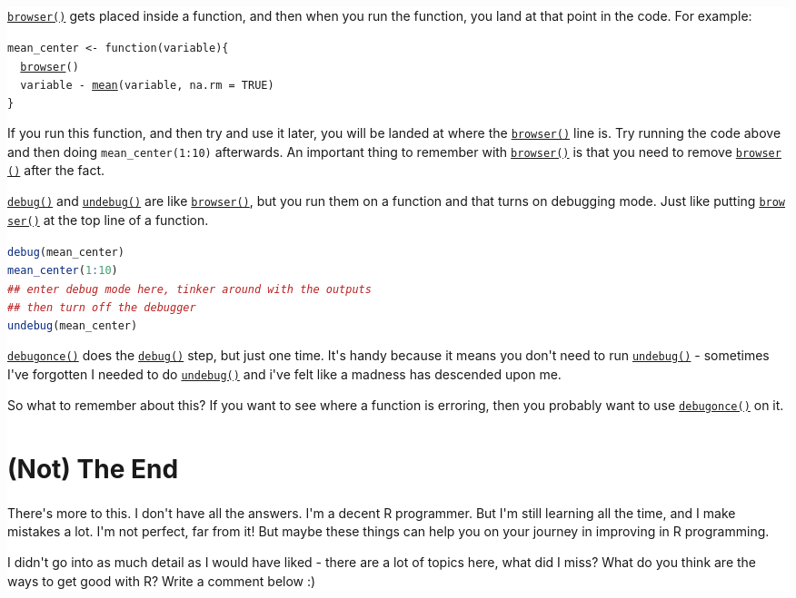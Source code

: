 [`browser()`](https://rdrr.io/r/base/browser.html) gets placed inside a function, and then when you run the function, you land at that point in the code. For example:

<div class="highlight">

<pre class='chroma'><code class='language-r' data-lang='r'><span><span class='nv'>mean_center</span> <span class='o'>&lt;-</span> <span class='kr'>function</span><span class='o'>(</span><span class='nv'>variable</span><span class='o'>)</span><span class='o'>&#123;</span></span>
<span>  <span class='nf'><a href='https://rdrr.io/r/base/browser.html'>browser</a></span><span class='o'>(</span><span class='o'>)</span></span>
<span>  <span class='nv'>variable</span> <span class='o'>-</span> <span class='nf'><a href='https://rdrr.io/r/base/mean.html'>mean</a></span><span class='o'>(</span><span class='nv'>variable</span>, na.rm <span class='o'>=</span> <span class='kc'>TRUE</span><span class='o'>)</span></span>
<span><span class='o'>&#125;</span></span></code></pre>

</div>

If you run this function, and then try and use it later, you will be landed at where the [`browser()`](https://rdrr.io/r/base/browser.html) line is. Try running the code above and then doing `mean_center(1:10)` afterwards. An important thing to remember with [`browser()`](https://rdrr.io/r/base/browser.html) is that you need to remove [`browser()`](https://rdrr.io/r/base/browser.html) after the fact.

[`debug()`](https://rdrr.io/r/base/debug.html) and [`undebug()`](https://rdrr.io/r/base/debug.html) are like [`browser()`](https://rdrr.io/r/base/browser.html), but you run them on a function and that turns on debugging mode. Just like putting [`browser()`](https://rdrr.io/r/base/browser.html) at the top line of a function.

``` r
debug(mean_center)
mean_center(1:10)
## enter debug mode here, tinker around with the outputs
## then turn off the debugger
undebug(mean_center)
```

[`debugonce()`](https://rdrr.io/r/base/debug.html) does the [`debug()`](https://rdrr.io/r/base/debug.html) step, but just one time. It's handy because it means you don't need to run [`undebug()`](https://rdrr.io/r/base/debug.html) - sometimes I've forgotten I needed to do [`undebug()`](https://rdrr.io/r/base/debug.html) and i've felt like a madness has descended upon me.

So what to remember about this? If you want to see where a function is erroring, then you probably want to use [`debugonce()`](https://rdrr.io/r/base/debug.html) on it.

# (Not) The End

There's more to this. I don't have all the answers. I'm a decent R programmer. But I'm still learning all the time, and I make mistakes a lot. I'm not perfect, far from it! But maybe these things can help you on your journey in improving in R programming.

I didn't go into as much detail as I would have liked - there are a lot of topics here, what did I miss? What do you think are the ways to get good with R? Write a comment below :)

